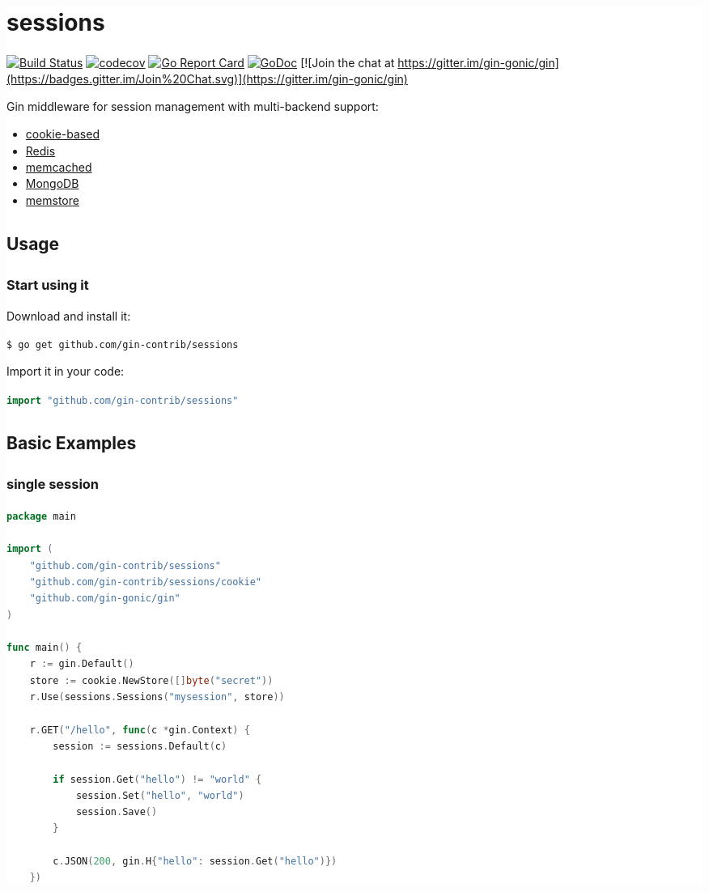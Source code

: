 # sessions

[![Build Status](https://travis-ci.org/gin-contrib/sessions.svg)](https://travis-ci.org/gin-contrib/sessions)
[![codecov](https://codecov.io/gh/gin-contrib/sessions/branch/master/graph/badge.svg)](https://codecov.io/gh/gin-contrib/sessions)
[![Go Report Card](https://goreportcard.com/badge/github.com/gin-contrib/sessions)](https://goreportcard.com/report/github.com/gin-contrib/sessions)
[![GoDoc](https://godoc.org/github.com/gin-contrib/sessions?status.svg)](https://godoc.org/github.com/gin-contrib/sessions)
[![Join the chat at https://gitter.im/gin-gonic/gin](https://badges.gitter.im/Join%20Chat.svg)](https://gitter.im/gin-gonic/gin)

Gin middleware for session management with multi-backend support:

- [cookie-based](#cookie-based)
- [Redis](#redis)
- [memcached](#memcached)
- [MongoDB](#mongodb)
- [memstore](#memstore)

## Usage

### Start using it

Download and install it:

```bash
$ go get github.com/gin-contrib/sessions
```

Import it in your code:

```go
import "github.com/gin-contrib/sessions"
```

## Basic Examples

### single session

```go
package main

import (
	"github.com/gin-contrib/sessions"
	"github.com/gin-contrib/sessions/cookie"
	"github.com/gin-gonic/gin"
)

func main() {
	r := gin.Default()
	store := cookie.NewStore([]byte("secret"))
	r.Use(sessions.Sessions("mysession", store))

	r.GET("/hello", func(c *gin.Context) {
		session := sessions.Default(c)

		if session.Get("hello") != "world" {
			session.Set("hello", "world")
			session.Save()
		}

		c.JSON(200, gin.H{"hello": session.Get("hello")})
	})
```